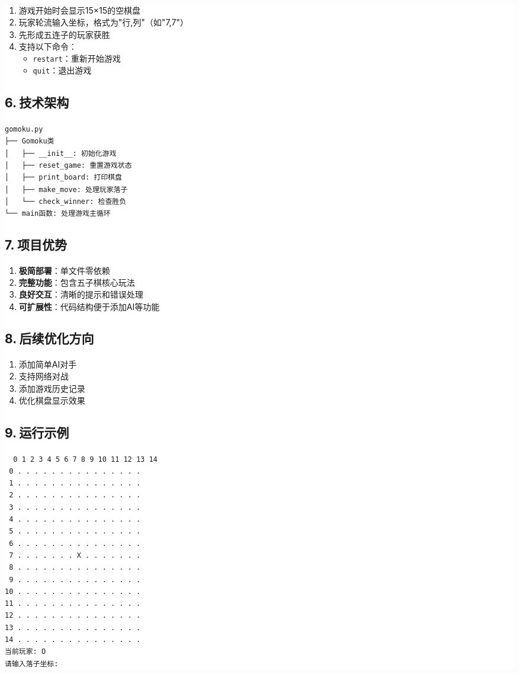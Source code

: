 1. 游戏开始时会显示15×15的空棋盘
2. 玩家轮流输入坐标，格式为"行,列"（如"7,7"）
3. 先形成五连子的玩家获胜
4. 支持以下命令：
   - `restart`：重新开始游戏
   - `quit`：退出游戏

## 6. 技术架构

```
gomoku.py
├── Gomoku类
│   ├── __init__: 初始化游戏
│   ├── reset_game: 重置游戏状态
│   ├── print_board: 打印棋盘
│   ├── make_move: 处理玩家落子
│   └── check_winner: 检查胜负
└── main函数: 处理游戏主循环
```

## 7. 项目优势

1. **极简部署**：单文件零依赖
2. **完整功能**：包含五子棋核心玩法
3. **良好交互**：清晰的提示和错误处理
4. **可扩展性**：代码结构便于添加AI等功能

## 8. 后续优化方向

1. 添加简单AI对手
2. 支持网络对战
3. 添加游戏历史记录
4. 优化棋盘显示效果

## 9. 运行示例

```
  0 1 2 3 4 5 6 7 8 9 10 11 12 13 14
 0 . . . . . . . . . . . . . . .
 1 . . . . . . . . . . . . . . .
 2 . . . . . . . . . . . . . . .
 3 . . . . . . . . . . . . . . .
 4 . . . . . . . . . . . . . . .
 5 . . . . . . . . . . . . . . .
 6 . . . . . . . . . . . . . . .
 7 . . . . . . . X . . . . . . .
 8 . . . . . . . . . . . . . . .
 9 . . . . . . . . . . . . . . .
10 . . . . . . . . . . . . . . .
11 . . . . . . . . . . . . . . .
12 . . . . . . . . . . . . . . .
13 . . . . . . . . . . . . . . .
14 . . . . . . . . . . . . . . .
当前玩家: O
请输入落子坐标: 
```
